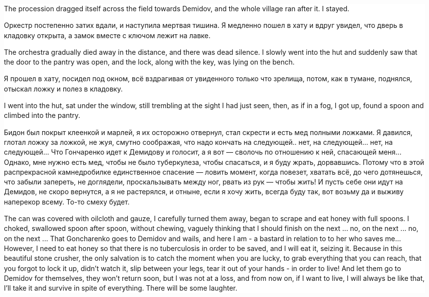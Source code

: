The procession dragged itself across the field towards Demidov, and the whole village ran after it. I stayed.

Оркестр постепенно затих вдали, и наступила мертвая тишина. Я медленно пошел в хату и вдруг увидел, что дверь в кладовку открыта, а замок вме­сте с ключом лежит на лавке.

The orchestra gradually died away in the distance, and there was dead silence. I slowly went into the hut and suddenly saw that the door to the pantry was open, and the lock, along with the key, was lying on the bench.

Я прошел в хату, посидел под окном, всё вздра­гивая от увиденного только что зрелища, потом, как в тумане, поднялся, отыскал ложку и полез в кладовку.

I went into the hut, sat under the window, still trembling at the sight I had just seen, then, as if in a fog, I got up, found a spoon and climbed into the pantry.

Бидон был покрыт клеенкой и марлей, я их осто­рожно отвернул, стал скрести и есть мед полными ложками. Я давился, глотал ложку за ложкой, не жуя, смутно соображая, что надо кончать на сле­дующей.. нет, на следующей... нет, на следующей... Что Гончаренко идет к Демидову и голосит, а я вот — сволочь по отношению к ней, спасающей меня... Однако, мне нужно есть мед, чтобы не было тубер­кулеза, чтобы спасаться, и я буду жрать, дорвав­шись. Потому что в этой распрекрасной камнедро­билке единственное спасение — ловить момент, ког­да повезет, хватать всё, до чего дотянешься, что за­были запереть, не доглядели, проскальзывать меж­ду ног, рвать из рук — чтобы жить! И пусть себе они идут на Демидов, не скоро вернутся, а я не растерялся, и отныне, если я хочу жить, всегда бу­ду так, вот возьму да и выживу наперекор всему. То-то смеху будет.

The can was covered with oilcloth and gauze, I carefully turned them away, began to scrape and eat honey with full spoons. I choked, swallowed spoon after spoon, without chewing, vaguely thinking that I should finish on the next ... no, on the next ... no, on the next ... That Goncharenko goes to Demidov and wails, and here I am - a bastard in relation to to her who saves me... However, I need to eat honey so that there is no tuberculosis in order to be saved, and I will eat it, seizing it. Because in this beautiful stone crusher, the only salvation is to catch the moment when you are lucky, to grab everything that you can reach, that you forgot to lock it up, didn’t watch it, slip between your legs, tear it out of your hands - in order to live! And let them go to Demidov for themselves, they won’t return soon, but I was not at a loss, and from now on, if I want to live, I will always be like that, I’ll take it and survive in spite of everything. There will be some laughter.
